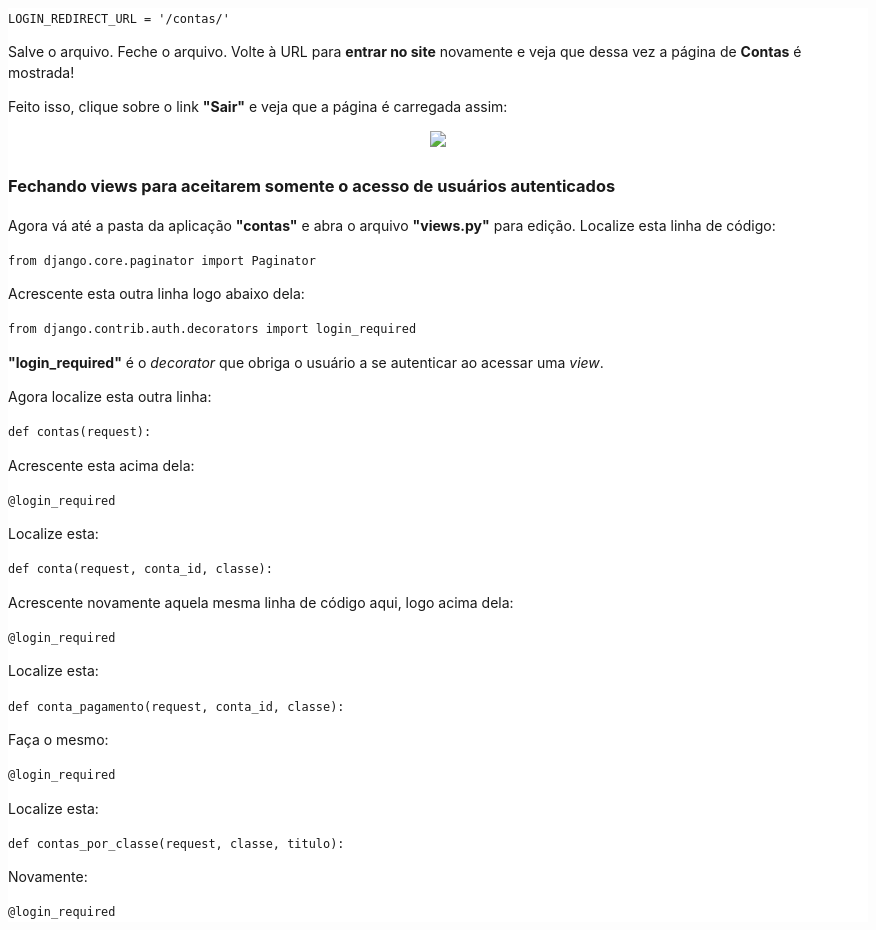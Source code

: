     LOGIN_REDIRECT_URL = '/contas/'
    

Salve o arquivo. Feche o arquivo. Volte à URL para **entrar no site** novamente e veja que dessa vez a página de **Contas** é mostrada!

Feito isso, clique sobre o link **"Sair"** e veja que a página é carregada assim:

<p align="center">
<img src="http://www.aprendendodjango.com/gallery/usuarios-sair/file/"/>
</p>

### Fechando views para aceitarem somente o acesso de usuários autenticados

Agora vá até a pasta da aplicação **"contas"** e abra o arquivo **"views.py"** para edição. Localize esta linha de código:

    from django.core.paginator import Paginator
    

Acrescente esta outra linha logo abaixo dela:

    from django.contrib.auth.decorators import login_required
    

**"login\_required"** é o _decorator_ que obriga o usuário a se autenticar ao acessar uma _view_.

Agora localize esta outra linha:

    def contas(request):
    

Acrescente esta acima dela:

    @login_required
    

Localize esta:

    def conta(request, conta_id, classe):
    

Acrescente novamente aquela mesma linha de código aqui, logo acima dela:

    @login_required
    

Localize esta:

    def conta_pagamento(request, conta_id, classe):
    

Faça o mesmo:

    @login_required
    

Localize esta:

    def contas_por_classe(request, classe, titulo):
    

Novamente:

    @login_required
    